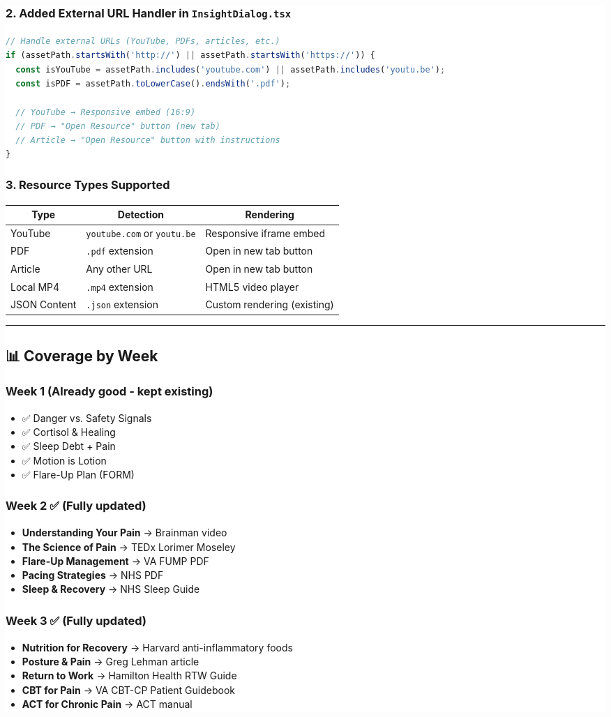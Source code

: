 ### **2. Added External URL Handler in `InsightDialog.tsx`**
```typescript
// Handle external URLs (YouTube, PDFs, articles, etc.)
if (assetPath.startsWith('http://') || assetPath.startsWith('https://')) {
  const isYouTube = assetPath.includes('youtube.com') || assetPath.includes('youtu.be');
  const isPDF = assetPath.toLowerCase().endsWith('.pdf');
  
  // YouTube → Responsive embed (16:9)
  // PDF → "Open Resource" button (new tab)
  // Article → "Open Resource" button with instructions
}
```

### **3. Resource Types Supported**
| Type | Detection | Rendering |
|------|-----------|-----------|
| YouTube | `youtube.com` or `youtu.be` | Responsive iframe embed |
| PDF | `.pdf` extension | Open in new tab button |
| Article | Any other URL | Open in new tab button |
| Local MP4 | `.mp4` extension | HTML5 video player |
| JSON Content | `.json` extension | Custom rendering (existing) |

---

## 📊 **Coverage by Week**

### **Week 1** (Already good - kept existing)
- ✅ Danger vs. Safety Signals
- ✅ Cortisol & Healing
- ✅ Sleep Debt + Pain
- ✅ Motion is Lotion
- ✅ Flare-Up Plan (FORM)

### **Week 2** ✅ (Fully updated)
- **Understanding Your Pain** → Brainman video
- **The Science of Pain** → TEDx Lorimer Moseley
- **Flare-Up Management** → VA FUMP PDF
- **Pacing Strategies** → NHS PDF
- **Sleep & Recovery** → NHS Sleep Guide

### **Week 3** ✅ (Fully updated)
- **Nutrition for Recovery** → Harvard anti-inflammatory foods
- **Posture & Pain** → Greg Lehman article
- **Return to Work** → Hamilton Health RTW Guide
- **CBT for Pain** → VA CBT-CP Patient Guidebook
- **ACT for Chronic Pain** → ACT manual
